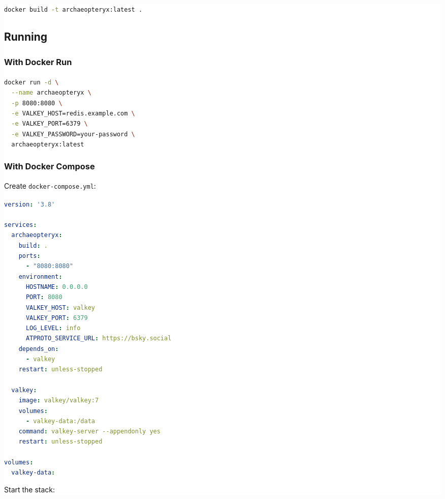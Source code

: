 ```bash
docker build -t archaeopteryx:latest .
```

## Running

### With Docker Run

```bash
docker run -d \
  --name archaeopteryx \
  -p 8080:8080 \
  -e VALKEY_HOST=redis.example.com \
  -e VALKEY_PORT=6379 \
  -e VALKEY_PASSWORD=your-password \
  archaeopteryx:latest
```

### With Docker Compose

Create `docker-compose.yml`:

```yaml
version: '3.8'

services:
  archaeopteryx:
    build: .
    ports:
      - "8080:8080"
    environment:
      HOSTNAME: 0.0.0.0
      PORT: 8080
      VALKEY_HOST: valkey
      VALKEY_PORT: 6379
      LOG_LEVEL: info
      ATPROTO_SERVICE_URL: https://bsky.social
    depends_on:
      - valkey
    restart: unless-stopped

  valkey:
    image: valkey/valkey:7
    volumes:
      - valkey-data:/data
    command: valkey-server --appendonly yes
    restart: unless-stopped

volumes:
  valkey-data:
```

Start the stack:

